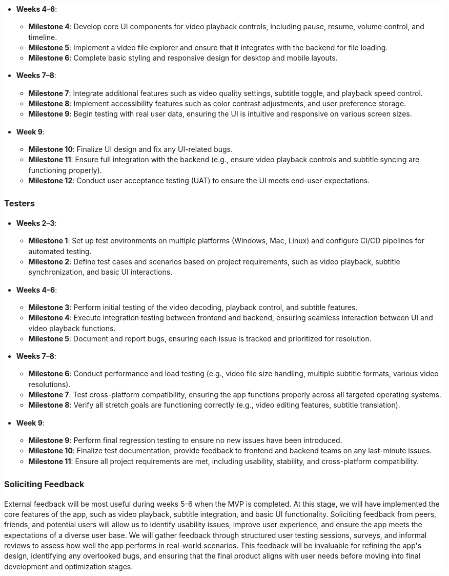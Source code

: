 - **Weeks 4–6**:
    - **Milestone 4**: Develop core UI components for video playback controls, including pause, resume, volume control, and timeline.
    - **Milestone 5**: Implement a video file explorer and ensure that it integrates with the backend for file loading.
    - **Milestone 6**: Complete basic styling and responsive design for desktop and mobile layouts.

- **Weeks 7–8**:
    - **Milestone 7**: Integrate additional features such as video quality settings, subtitle toggle, and playback speed control.
    - **Milestone 8**: Implement accessibility features such as color contrast adjustments, and user preference storage.
    - **Milestone 9**: Begin testing with real user data, ensuring the UI is intuitive and responsive on various screen sizes.

- **Week 9**:
    - **Milestone 10**: Finalize UI design and fix any UI-related bugs.
    - **Milestone 11**: Ensure full integration with the backend (e.g., ensure video playback controls and subtitle syncing are functioning properly).
    - **Milestone 12**: Conduct user acceptance testing (UAT) to ensure the UI meets end-user expectations.

### Testers
- **Weeks 2–3**:
    - **Milestone 1**: Set up test environments on multiple platforms (Windows, Mac, Linux) and configure CI/CD pipelines for automated testing.
    - **Milestone 2**: Define test cases and scenarios based on project requirements, such as video playback, subtitle synchronization, and basic UI interactions.

- **Weeks 4–6**:
    - **Milestone 3**: Perform initial testing of the video decoding, playback control, and subtitle features.
    - **Milestone 4**: Execute integration testing between frontend and backend, ensuring seamless interaction between UI and video playback functions.
    - **Milestone 5**: Document and report bugs, ensuring each issue is tracked and prioritized for resolution.

- **Weeks 7–8**:
    - **Milestone 6**: Conduct performance and load testing (e.g., video file size handling, multiple subtitle formats, various video resolutions).
    - **Milestone 7**: Test cross-platform compatibility, ensuring the app functions properly across all targeted operating systems.
    - **Milestone 8**: Verify all stretch goals are functioning correctly (e.g., video editing features, subtitle translation).

- **Week 9**:
    - **Milestone 9**: Perform final regression testing to ensure no new issues have been introduced.
    - **Milestone 10**: Finalize test documentation, provide feedback to frontend and backend teams on any last-minute issues.
    - **Milestone 11**: Ensure all project requirements are met, including usability, stability, and cross-platform compatibility.


### Soliciting Feedback
External feedback will be most useful during weeks 5-6 when the MVP is completed. At this stage, we will have implemented the core features of the app, such as video playback, subtitle integration, and basic UI functionality. Soliciting feedback from peers, friends, and potential users will allow us to identify usability issues, improve user experience, and ensure the app meets the expectations of a diverse user base. We will gather feedback through structured user testing sessions, surveys, and informal reviews to assess how well the app performs in real-world scenarios. This feedback will be invaluable for refining the app's design, identifying any overlooked bugs, and ensuring that the final product aligns with user needs before moving into final development and optimization stages.
